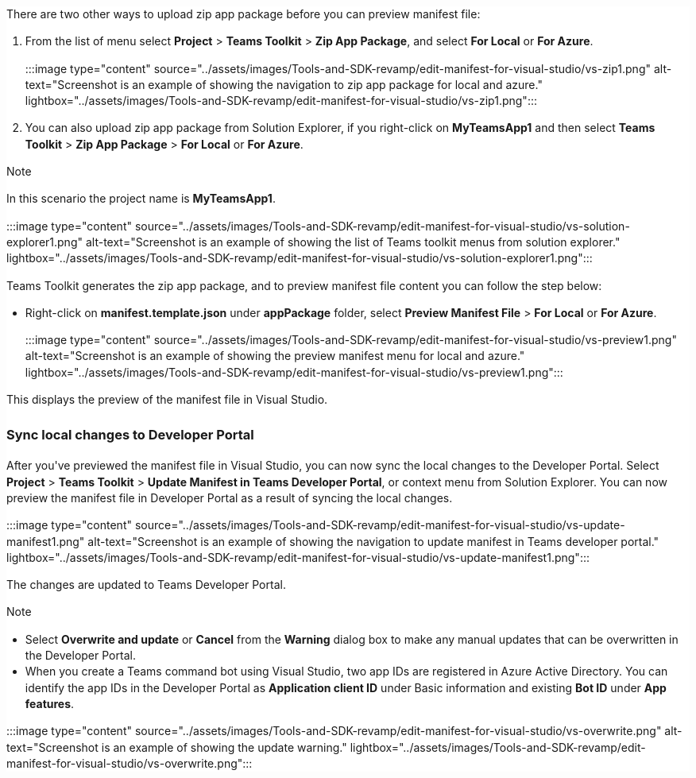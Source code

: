 There are two other ways to upload zip app package before you can preview manifest file:

1. From the list of menu select **Project** > **Teams Toolkit** > **Zip App Package**, and select **For Local** or **For Azure**.

    :::image type="content" source="../assets/images/Tools-and-SDK-revamp/edit-manifest-for-visual-studio/vs-zip1.png" alt-text="Screenshot is an example of showing the navigation to zip app package for local and azure." lightbox="../assets/images/Tools-and-SDK-revamp/edit-manifest-for-visual-studio/vs-zip1.png":::

1. You can also upload zip app package from Solution Explorer, if you right-click on **MyTeamsApp1** and then select **Teams Toolkit** > **Zip App Package** > **For Local** or **For Azure**.

  > [!NOTE]
  > In this scenario the project name is **MyTeamsApp1**.

   :::image type="content" source="../assets/images/Tools-and-SDK-revamp/edit-manifest-for-visual-studio/vs-solution-explorer1.png" alt-text="Screenshot is an example of showing the list of Teams toolkit menus from solution explorer." lightbox="../assets/images/Tools-and-SDK-revamp/edit-manifest-for-visual-studio/vs-solution-explorer1.png":::

Teams Toolkit generates the zip app package, and to preview manifest file content you can follow the step below:

* Right-click on **manifest.template.json** under **appPackage** folder, select **Preview Manifest File** > **For Local** or **For Azure**.

   :::image type="content" source="../assets/images/Tools-and-SDK-revamp/edit-manifest-for-visual-studio/vs-preview1.png" alt-text="Screenshot is an example of showing the preview manifest menu for local and azure." lightbox="../assets/images/Tools-and-SDK-revamp/edit-manifest-for-visual-studio/vs-preview1.png":::

This displays the preview of the manifest file in Visual Studio.

### Sync local changes to Developer Portal

After you've previewed the manifest file in Visual Studio, you can now sync the local changes to the Developer Portal. Select **Project** > **Teams Toolkit** > **Update Manifest in Teams Developer Portal**, or context menu from Solution Explorer. You can now preview the manifest file in Developer Portal as a result of syncing the local changes.

:::image type="content" source="../assets/images/Tools-and-SDK-revamp/edit-manifest-for-visual-studio/vs-update-manifest1.png" alt-text="Screenshot is an example of showing the navigation to update manifest in Teams developer portal." lightbox="../assets/images/Tools-and-SDK-revamp/edit-manifest-for-visual-studio/vs-update-manifest1.png":::

The changes are updated to Teams Developer Portal.

> [!NOTE]
>
> * Select **Overwrite and update** or **Cancel** from the **Warning** dialog box to make any manual updates that can be overwritten in the Developer Portal.
> * When you create a Teams command bot using Visual Studio, two app IDs are registered in Azure Active Directory. You can identify the app IDs in the Developer Portal as **Application client ID** under Basic information and existing **Bot ID** under **App features**.

:::image type="content" source="../assets/images/Tools-and-SDK-revamp/edit-manifest-for-visual-studio/vs-overwrite.png" alt-text="Screenshot is an example of showing the update warning." lightbox="../assets/images/Tools-and-SDK-revamp/edit-manifest-for-visual-studio/vs-overwrite.png":::
